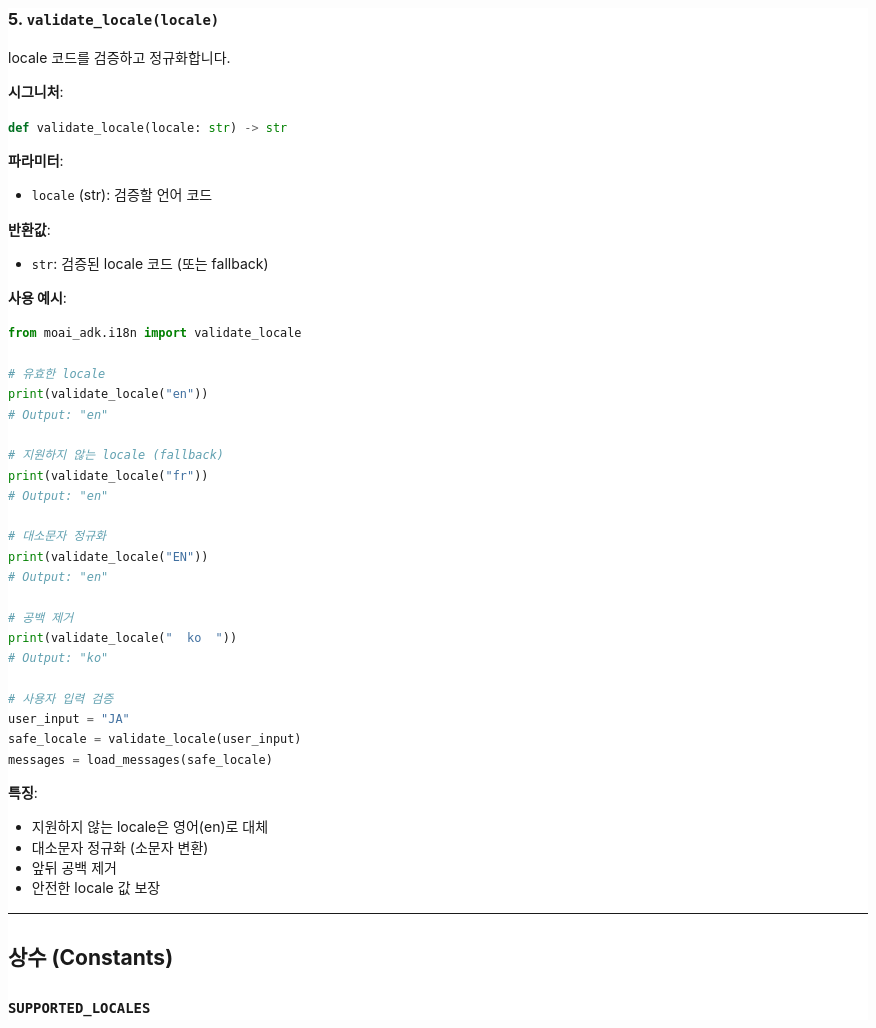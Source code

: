 
### 5. `validate_locale(locale)`

locale 코드를 검증하고 정규화합니다.

**시그니처**:
```python
def validate_locale(locale: str) -> str
```

**파라미터**:
- `locale` (str): 검증할 언어 코드

**반환값**:
- `str`: 검증된 locale 코드 (또는 fallback)

**사용 예시**:
```python
from moai_adk.i18n import validate_locale

# 유효한 locale
print(validate_locale("en"))
# Output: "en"

# 지원하지 않는 locale (fallback)
print(validate_locale("fr"))
# Output: "en"

# 대소문자 정규화
print(validate_locale("EN"))
# Output: "en"

# 공백 제거
print(validate_locale("  ko  "))
# Output: "ko"

# 사용자 입력 검증
user_input = "JA"
safe_locale = validate_locale(user_input)
messages = load_messages(safe_locale)
```

**특징**:
- 지원하지 않는 locale은 영어(en)로 대체
- 대소문자 정규화 (소문자 변환)
- 앞뒤 공백 제거
- 안전한 locale 값 보장

---

## 상수 (Constants)

### `SUPPORTED_LOCALES`
